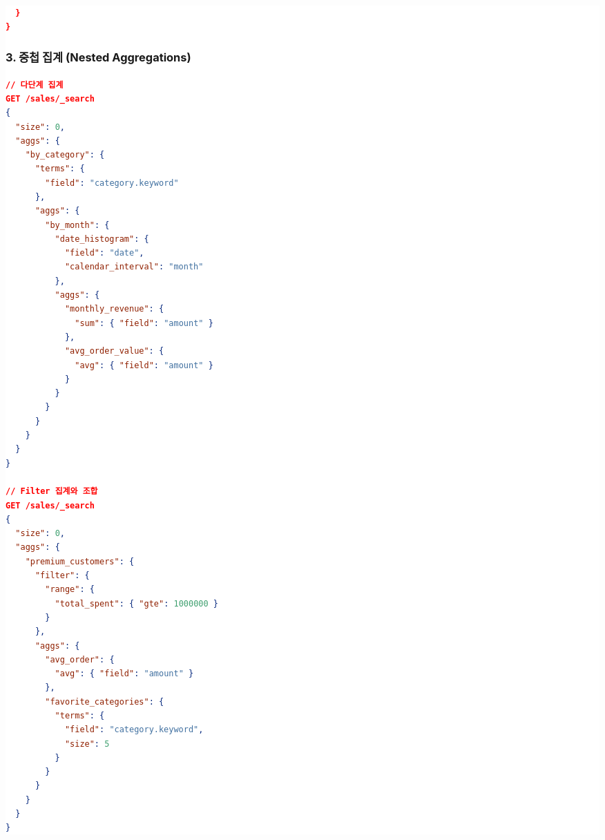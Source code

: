 ```json
  }
}
```

### 3. 중첩 집계 (Nested Aggregations)

```json
// 다단계 집계
GET /sales/_search
{
  "size": 0,
  "aggs": {
    "by_category": {
      "terms": {
        "field": "category.keyword"
      },
      "aggs": {
        "by_month": {
          "date_histogram": {
            "field": "date",
            "calendar_interval": "month"
          },
          "aggs": {
            "monthly_revenue": {
              "sum": { "field": "amount" }
            },
            "avg_order_value": {
              "avg": { "field": "amount" }
            }
          }
        }
      }
    }
  }
}

// Filter 집계와 조합
GET /sales/_search
{
  "size": 0,
  "aggs": {
    "premium_customers": {
      "filter": {
        "range": {
          "total_spent": { "gte": 1000000 }
        }
      },
      "aggs": {
        "avg_order": {
          "avg": { "field": "amount" }
        },
        "favorite_categories": {
          "terms": {
            "field": "category.keyword",
            "size": 5
          }
        }
      }
    }
  }
}
```
